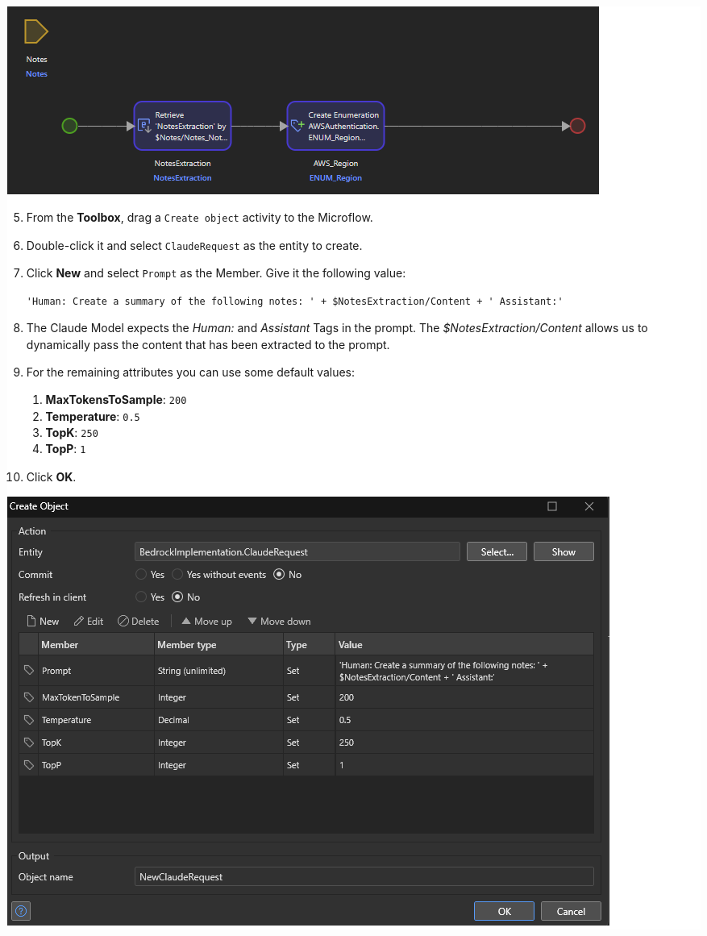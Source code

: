 ![AWS Region variable](resources/53_GenerateSummaryMF6.png)

5.  From the **Toolbox**, drag a `Create object` activity to the Microflow. 
6.  Double-click it and select `ClaudeRequest` as the entity to create.
7.  Click **New** and select `Prompt` as the Member. Give it the following value:

        'Human: Create a summary of the following notes: ' + $NotesExtraction/Content + ' Assistant:'

8.  The Claude Model expects the *Human:* and *Assistant* Tags in the prompt. The *$NotesExtraction/Content* allows us to dynamically pass the content that has been extracted to the prompt. 
9.  For the remaining attributes you can use some default values:
    1.  **MaxTokensToSample**: `200`
    2.  **Temperature**: `0.5`
    3.  **TopK**: `250`
    4.  **TopP**: `1`
10. Click **OK**.

![Create Claude Request](resources/54_GenerateSummaryMF7.png)
